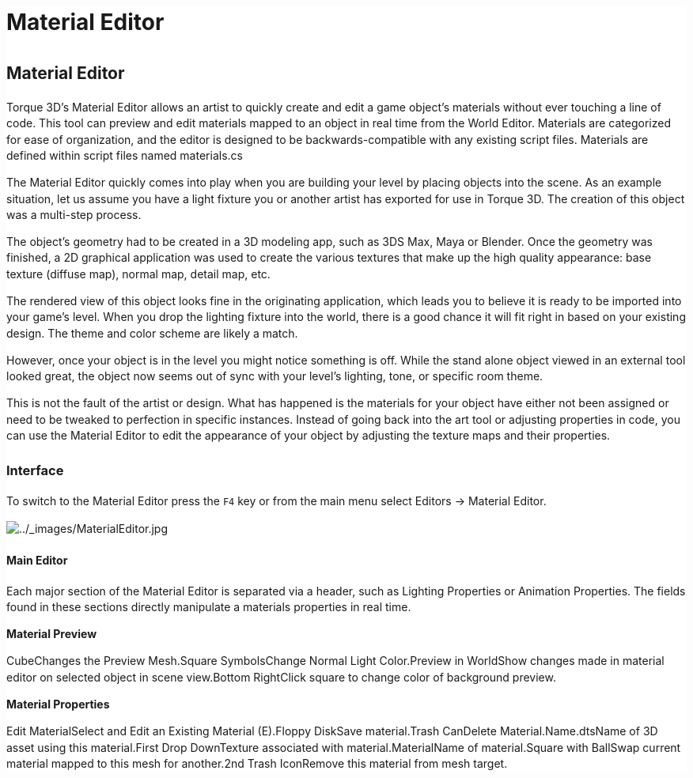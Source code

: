 # Material Editor

## Material Editor

Torque 3D’s Material Editor allows an artist to quickly create and edit a game object’s materials without ever touching a line of code. This tool can preview and edit materials mapped to an object in real time from the World Editor. Materials are categorized for ease of organization, and the editor is designed to be backwards-compatible with any existing script files. Materials are defined within script files named materials.cs

The Material Editor quickly comes into play when you are building your level by placing objects into the scene. As an example situation, let us assume you have a light fixture you or another artist has exported for use in Torque 3D. The creation of this object was a multi-step process.

The object’s geometry had to be created in a 3D modeling app, such as 3DS Max, Maya or Blender. Once the geometry was finished, a 2D graphical application was used to create the various textures that make up the high quality appearance: base texture (diffuse map), normal map, detail map, etc.

The rendered view of this object looks fine in the originating application, which leads you to believe it is ready to be imported into your game’s level. When you drop the lighting fixture into the world, there is a good chance it will fit right in based on your existing design. The theme and color scheme are likely a match.

However, once your object is in the level you might notice something is off. While the stand alone object viewed in an external tool looked great, the object now seems out of sync with your level’s lighting, tone, or specific room theme.

This is not the fault of the artist or design. What has happened is the materials for your object have either not been assigned or need to be tweaked to perfection in specific instances. Instead of going back into the art tool or adjusting properties in code, you can use the Material Editor to edit the appearance of your object by adjusting the texture maps and their properties.

### Interface

To switch to the Material Editor press the `F4` key or from the main menu select Editors -> Material Editor.

![../\_images/MaterialEditor.jpg](https://torque-3d.readthedocs.io/en/latest/\_images/MaterialEditor.jpg)

#### Main Editor

Each major section of the Material Editor is separated via a header, such as Lighting Properties or Animation Properties. The fields found in these sections directly manipulate a materials properties in real time.

**Material Preview**

CubeChanges the Preview Mesh.Square SymbolsChange Normal Light Color.Preview in WorldShow changes made in material editor on selected object in scene view.Bottom RightClick square to change color of background preview.

**Material Properties**

Edit MaterialSelect and Edit an Existing Material (E).Floppy DiskSave material.Trash CanDelete Material.Name.dtsName of 3D asset using this material.First Drop DownTexture associated with material.MaterialName of material.Square with BallSwap current material mapped to this mesh for another.2nd Trash IconRemove this material from mesh target.
